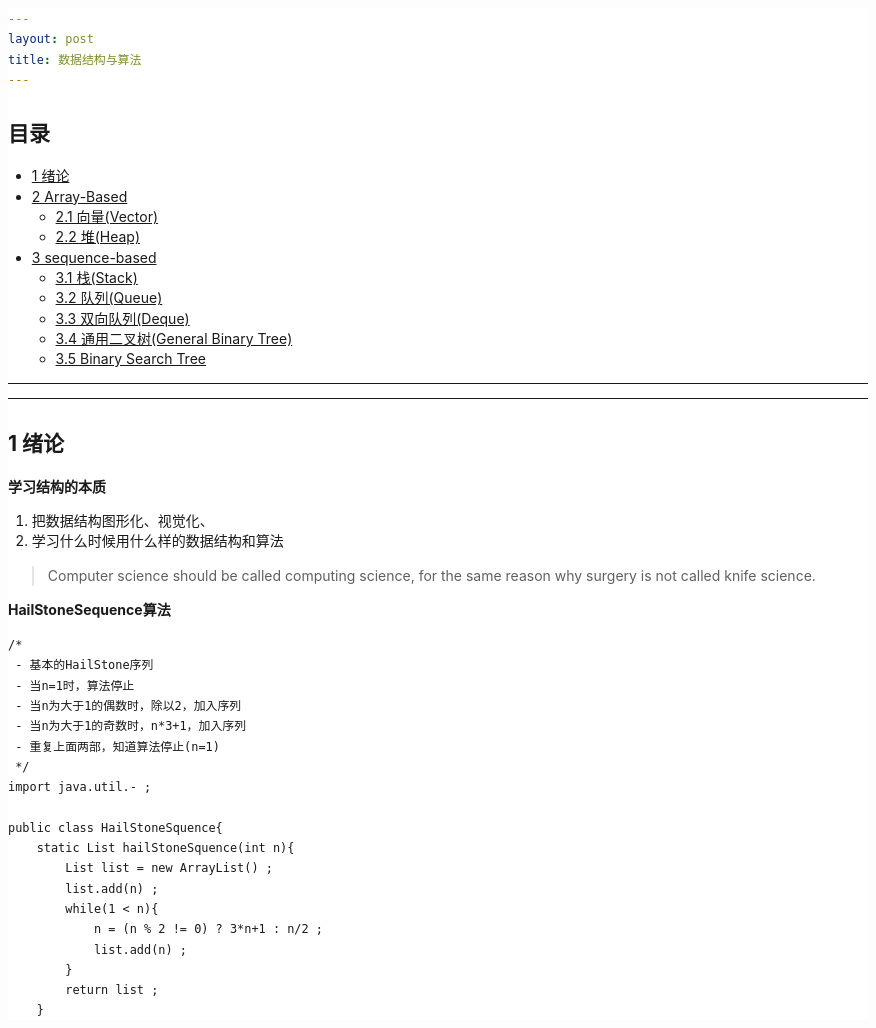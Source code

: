 ```yaml
---
layout: post
title: 数据结构与算法
---
```


## 目录

- [1 绪论](#1)
- [2 Array-Based](#2)
	- [2.1 向量(Vector)](#2.1)
	- [2.2 堆(Heap)](#2.2)
- [3 sequence-based](#3)
	- [3.1 栈(Stack)](#3.1)
	- [3.2 队列(Queue)](#3.2)
	- [3.3 双向队列(Deque)](#3.3)
	- [3.4 通用二叉树(General Binary Tree)](#3.4)
	- [3.5 Binary Search Tree](#3.5)

---

---

<h2 id="1">1 绪论</h2>

**学习结构的本质**

1. 把数据结构图形化、视觉化、
2. 学习什么时候用什么样的数据结构和算法

> Computer science should be called computing science, for the same reason why surgery is not called knife science.

**HailStoneSequence算法**

	/*
	 - 基本的HailStone序列
	 - 当n=1时，算法停止
	 - 当n为大于1的偶数时，除以2，加入序列
	 - 当n为大于1的奇数时，n*3+1，加入序列
	 - 重复上面两部，知道算法停止(n=1) 
	 */
	import java.util.- ;

	public class HailStoneSquence{
		static List hailStoneSquence(int n){
			List list = new ArrayList() ;
			list.add(n) ;
			while(1 < n){
				n = (n % 2 != 0) ? 3*n+1 : n/2 ;
				list.add(n) ;
			}
			return list ;
		}
